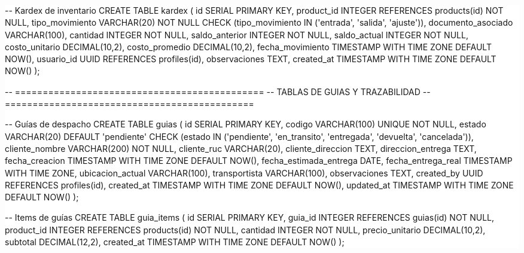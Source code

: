 
-- Kardex de inventario
CREATE TABLE kardex (
    id SERIAL PRIMARY KEY,
    product_id INTEGER REFERENCES products(id) NOT NULL,
    tipo_movimiento VARCHAR(20) NOT NULL CHECK (tipo_movimiento IN ('entrada', 'salida', 'ajuste')),
    documento_asociado VARCHAR(100),
    cantidad INTEGER NOT NULL,
    saldo_anterior INTEGER NOT NULL,
    saldo_actual INTEGER NOT NULL,
    costo_unitario DECIMAL(10,2),
    costo_promedio DECIMAL(10,2),
    fecha_movimiento TIMESTAMP WITH TIME ZONE DEFAULT NOW(),
    usuario_id UUID REFERENCES profiles(id),
    observaciones TEXT,
    created_at TIMESTAMP WITH TIME ZONE DEFAULT NOW()
);

-- =============================================
-- TABLAS DE GUIAS Y TRAZABILIDAD
-- =============================================

-- Guías de despacho
CREATE TABLE guias (
    id SERIAL PRIMARY KEY,
    codigo VARCHAR(100) UNIQUE NOT NULL,
    estado VARCHAR(20) DEFAULT 'pendiente' CHECK (estado IN ('pendiente', 'en_transito', 'entregada', 'devuelta', 'cancelada')),
    cliente_nombre VARCHAR(200) NOT NULL,
    cliente_ruc VARCHAR(20),
    cliente_direccion TEXT,
    direccion_entrega TEXT,
    fecha_creacion TIMESTAMP WITH TIME ZONE DEFAULT NOW(),
    fecha_estimada_entrega DATE,
    fecha_entrega_real TIMESTAMP WITH TIME ZONE,
    ubicacion_actual VARCHAR(100),
    transportista VARCHAR(100),
    observaciones TEXT,
    created_by UUID REFERENCES profiles(id),
    created_at TIMESTAMP WITH TIME ZONE DEFAULT NOW(),
    updated_at TIMESTAMP WITH TIME ZONE DEFAULT NOW()
);

-- Items de guías
CREATE TABLE guia_items (
    id SERIAL PRIMARY KEY,
    guia_id INTEGER REFERENCES guias(id) NOT NULL,
    product_id INTEGER REFERENCES products(id) NOT NULL,
    cantidad INTEGER NOT NULL,
    precio_unitario DECIMAL(10,2),
    subtotal DECIMAL(12,2),
    created_at TIMESTAMP WITH TIME ZONE DEFAULT NOW()
);
